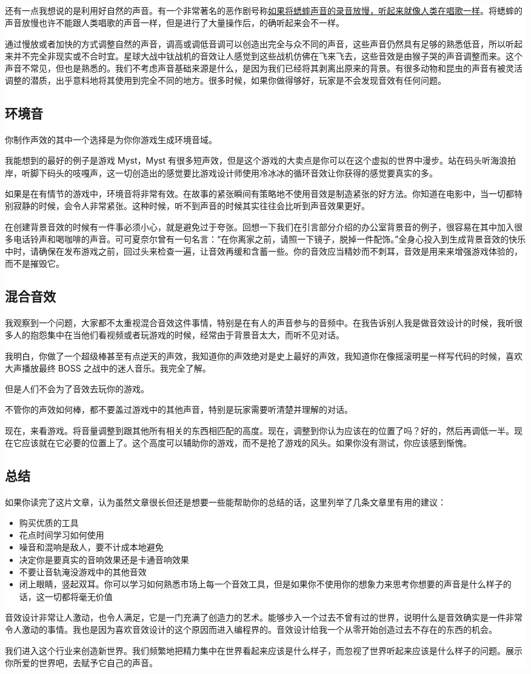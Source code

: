 还有一点我想说的是利用好自然的声音。有一个非常著名的恶作剧号称[如果将蟋蟀声音的录音放慢，听起来就像人类在唱歌一样](http://www.snopes.com/critters/gnus/cricketsong.asp)。将蟋蟀的声音放慢也许不能跟人类唱歌的声音一样，但是进行了大量操作后，的确听起来会不一样。

通过慢放或者加快的方式调整自然的声音，调高或调低音调可以创造出完全与众不同的声音，这些声音仍然具有足够的熟悉低音，所以听起来并不完全非现实或不合时宜。星球大战中钛战机的音效让人感觉到这些战机仿佛在飞来飞去，这些音效是由猴子哭的声音调整而来。这个声音不常见，但也是熟悉的。我们不考虑声音基础来源是什么，是因为我们已经将其剥离出原来的背景。有很多动物和昆虫的声音有被灵活调整的潜质，出乎意料地将其使用到完全不同的地方。很多时候，如果你做得够好，玩家是不会发现音效有任何问题。

## 环境音

你制作声效的其中一个选择是为你你游戏生成环境音域。

我能想到的最好的例子是游戏 Myst，Myst 有很多短声效，但是这个游戏的大卖点是你可以在这个虚拟的世界中漫步。站在码头听海浪拍岸，听脚下码头的吱嘎声，这一切创造出的感觉要比游戏设计师使用冷冰冰的循环音效让你获得的感觉要真实的多。

如果是在有情节的游戏中，环境音将非常有效。在故事的紧张瞬间有策略地不使用音效是制造紧张的好方法。你知道在电影中，当一切都特别寂静的时候，会令人非常紧张。这种时候，听不到声音的时候其实往往会比听到声音效果更好。

在创建背景音效的时候有一件事必须小心，就是避免过于夸张。回想一下我们在引言部分介绍的办公室背景音的例子，很容易在其中加入很多电话铃声和喝咖啡的声音。可可夏奈尔曾有一句名言：“在你离家之前，请照一下镜子，脱掉一件配饰。”全身心投入到生成背景音效的快乐中时，请确保在发布游戏之前，回过头来检查一遍，让音效再缓和含蓄一些。你的音效应当精妙而不刺耳，音效是用来来增强游戏体验的，而不是摧毁它。

## 混合音效

我观察到一个问题，大家都不太重视混合音效这件事情，特别是在有人的声音参与的音频中。在我告诉别人我是做音效设计的时候，我听很多人的抱怨集中在当他们看视频或者玩游戏的时候，经常由于背景音太大，而听不见对话。

我明白，你做了一个超级棒甚至有点逆天的声效，我知道你的声效绝对是史上最好的声效，我知道你在像摇滚明星一样写代码的时候，喜欢大声播放最终 BOSS 之战中的迷人音乐。我完全了解。

但是人们不会为了音效去玩你的游戏。

不管你的声效如何棒，都不要盖过游戏中的其他声音，特别是玩家需要听清楚并理解的对话。

现在，来看游戏。将音量调整到跟其他所有相关的东西相匹配的高度。现在，调整到你认为应该在的位置了吗？好的，然后再调低一半。现在它应该就在它必要的位置上了。这个高度可以辅助你的游戏，而不是抢了游戏的风头。如果你没有测试，你应该感到惭愧。

## 总结

如果你读完了这片文章，认为虽然文章很长但还是想要一些能帮助你的总结的话，这里列举了几条文章里有用的建议：

- 购买优质的工具
- 花点时间学习如何使用
- 噪音和混响是敌人，要不计成本地避免
- 决定你是要真实的音响效果还是卡通音响效果
- 不要让音轨淹没游戏中的其他音效
- 闭上眼睛，竖起双耳。你可以学习如何熟悉市场上每一个音效工具，但是如果你不使用你的想象力来思考你想要的声音是什么样子的话，这一切都将毫无价值

音效设计非常让人激动，也令人满足，它是一门充满了创造力的艺术。能够步入一个过去不曾有过的世界，说明什么是音效确实是一件非常令人激动的事情。我也是因为喜欢音效设计的这个原因而进入编程界的。音效设计给我一个从零开始创造过去不存在的东西的机会。

我们进入这个行业来创造新世界。我们频繁地把精力集中在世界看起来应该是什么样子，而忽视了世界听起来应该是什么样子的问题。展示你所爱的世界吧，去赋予它自己的声音。
